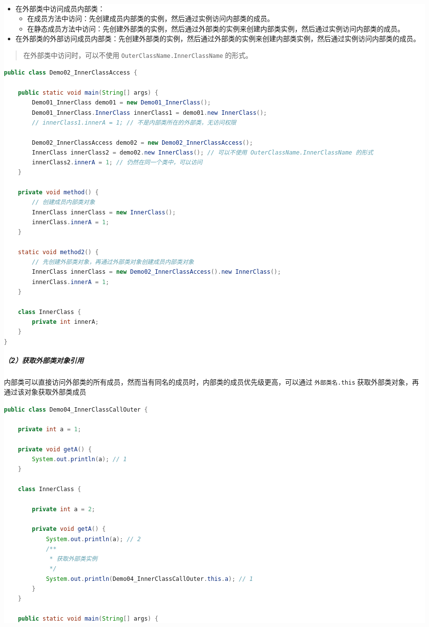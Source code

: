 - 在外部类中访问成员内部类：
  - 在成员方法中访问：先创建成员内部类的实例，然后通过实例访问内部类的成员。
  - 在静态成员方法中访问：先创建外部类的实例，然后通过外部类的实例来创建内部类实例，然后通过实例访问内部类的成员。
- 在外部类的外部访问成员内部类：先创建外部类的实例，然后通过外部类的实例来创建内部类实例，然后通过实例访问内部类的成员。

> 在外部类中访问时，可以不使用 `OuterClassName.InnerClassName` 的形式。

```java
public class Demo02_InnerClassAccess {

    public static void main(String[] args) {
        Demo01_InnerClass demo01 = new Demo01_InnerClass();
        Demo01_InnerClass.InnerClass innerClass1 = demo01.new InnerClass();
        // innerClass1.innerA = 1; // 不是内部类所在的外部类，无访问权限

        Demo02_InnerClassAccess demo02 = new Demo02_InnerClassAccess();
        InnerClass innerClass2 = demo02.new InnerClass(); // 可以不使用 OuterClassName.InnerClassName 的形式
        innerClass2.innerA = 1; // 仍然在同一个类中，可以访问
    }

    private void method() {
        // 创建成员内部类对象
        InnerClass innerClass = new InnerClass();
        innerClass.innerA = 1;
    }

    static void method2() {
        // 先创建外部类对象，再通过外部类对象创建成员内部类对象
        InnerClass innerClass = new Demo02_InnerClassAccess().new InnerClass();
        innerClass.innerA = 1;
    }

    class InnerClass {
        private int innerA;
    }
}
```

##### （2）获取外部类对象引用

内部类可以直接访问外部类的所有成员，然而当有同名的成员时，内部类的成员优先级更高，可以通过 `外部类名.this` 获取外部类对象，再通过该对象获取外部类成员

```java
public class Demo04_InnerClassCallOuter {

    private int a = 1;

    private void getA() {
        System.out.println(a); // 1
    }

    class InnerClass {

        private int a = 2;

        private void getA() {
            System.out.println(a); // 2
            /**
             * 获取外部类实例
             */
            System.out.println(Demo04_InnerClassCallOuter.this.a); // 1
        }
    }

    public static void main(String[] args) {
```
